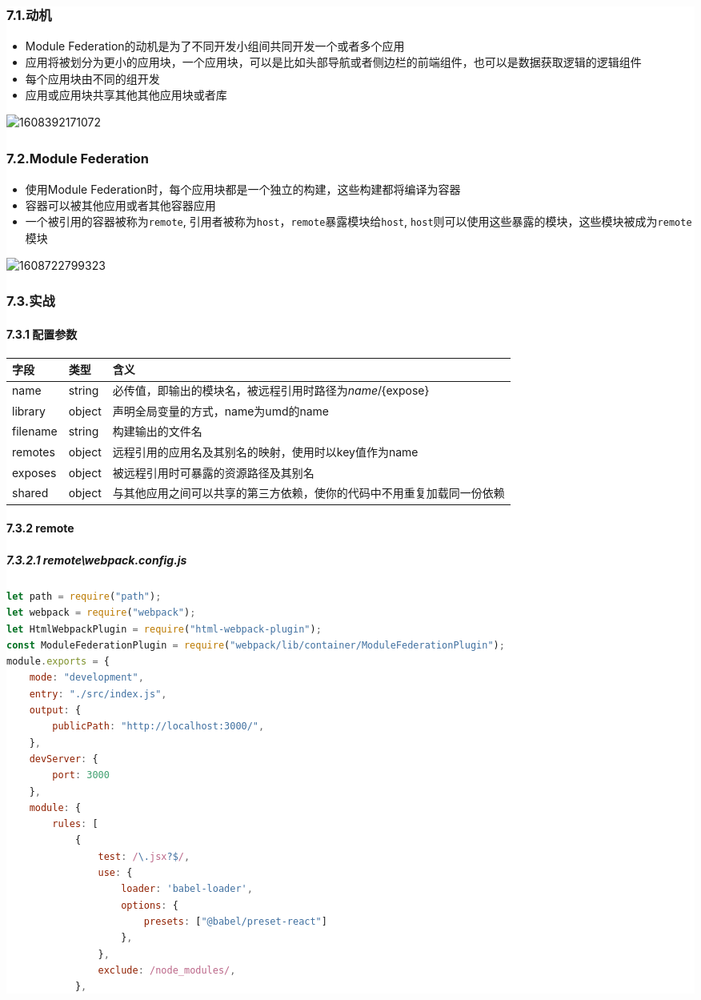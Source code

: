 ### 7.1.动机

- Module Federation的动机是为了不同开发小组间共同开发一个或者多个应用
- 应用将被划分为更小的应用块，一个应用块，可以是比如头部导航或者侧边栏的前端组件，也可以是数据获取逻辑的逻辑组件
- 每个应用块由不同的组开发
- 应用或应用块共享其他其他应用块或者库

![1608392171072](https://img.zhufengpeixun.com/1608392171072)

### 7.2.Module Federation

- 使用Module Federation时，每个应用块都是一个独立的构建，这些构建都将编译为容器
- 容器可以被其他应用或者其他容器应用
- 一个被引用的容器被称为`remote`, 引用者被称为`host`，`remote`暴露模块给`host`, `host`则可以使用这些暴露的模块，这些模块被成为`remote`模块

![1608722799323](https://img.zhufengpeixun.com/1608722799323)

### 7.3.实战

#### 7.3.1 配置参数

| 字段     | 类型   | 含义                                                         |
| :------- | :----- | :----------------------------------------------------------- |
| name     | string | 必传值，即输出的模块名，被远程引用时路径为${name}/${expose}  |
| library  | object | 声明全局变量的方式，name为umd的name                          |
| filename | string | 构建输出的文件名                                             |
| remotes  | object | 远程引用的应用名及其别名的映射，使用时以key值作为name        |
| exposes  | object | 被远程引用时可暴露的资源路径及其别名                         |
| shared   | object | 与其他应用之间可以共享的第三方依赖，使你的代码中不用重复加载同一份依赖 |

#### 7.3.2 remote

##### 7.3.2.1 remote\webpack.config.js

```js
let path = require("path");
let webpack = require("webpack");
let HtmlWebpackPlugin = require("html-webpack-plugin");
const ModuleFederationPlugin = require("webpack/lib/container/ModuleFederationPlugin");
module.exports = {
    mode: "development",
    entry: "./src/index.js",
    output: {
        publicPath: "http://localhost:3000/",
    },
    devServer: {
        port: 3000
    },
    module: {
        rules: [
            {
                test: /\.jsx?$/,
                use: {
                    loader: 'babel-loader',
                    options: {
                        presets: ["@babel/preset-react"]
                    },
                },
                exclude: /node_modules/,
            },
```